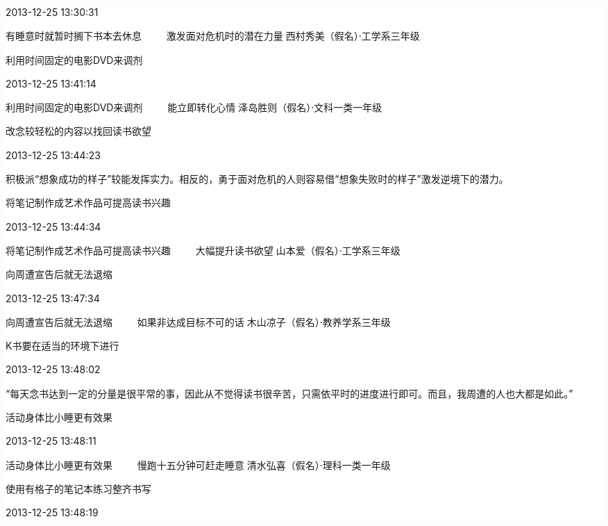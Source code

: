   

2013-12-25 13:30:31

有睡意时就暂时搁下书本去休息 　　 激发面对危机时的潜在力量 西村秀美（假名）·工学系三年级

  

  利用时间固定的电影DVD来调剂

  

2013-12-25 13:41:14

利用时间固定的电影DVD来调剂 　　 能立即转化心情 泽岛胜则（假名）·文科一类一年级

  

  改念较轻松的内容以找回读书欲望

  

2013-12-25 13:44:23

积极派“想象成功的样子”较能发挥实力。相反的，勇于面对危机的人则容易借“想象失败时的样子”激发逆境下的潜力。

  

  将笔记制作成艺术作品可提高读书兴趣

  

2013-12-25 13:44:34

将笔记制作成艺术作品可提高读书兴趣 　　 大幅提升读书欲望 山本爱（假名）·工学系三年级

  

  向周遭宣告后就无法退缩

  

2013-12-25 13:47:34

向周遭宣告后就无法退缩 　　 如果非达成目标不可的话 木山凉子（假名）·教养学系三年级

  

  K书要在适当的环境下进行

  

2013-12-25 13:48:02

“每天念书达到一定的分量是很平常的事，因此从不觉得读书很辛苦，只需依平时的进度进行即可。而且，我周遭的人也大都是如此。”

  

  活动身体比小睡更有效果

  

2013-12-25 13:48:11

活动身体比小睡更有效果 　　 慢跑十五分钟可赶走睡意 清水弘喜（假名）·理科一类一年级

  

  使用有格子的笔记本练习整齐书写

  

2013-12-25 13:48:19
